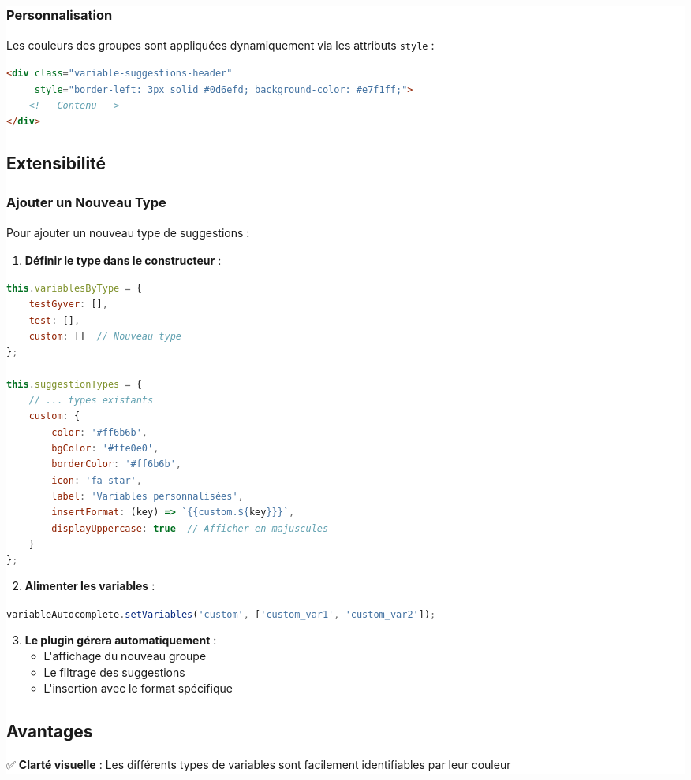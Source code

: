 ### Personnalisation

Les couleurs des groupes sont appliquées dynamiquement via les attributs `style` :

```html
<div class="variable-suggestions-header" 
     style="border-left: 3px solid #0d6efd; background-color: #e7f1ff;">
    <!-- Contenu -->
</div>
```

## Extensibilité

### Ajouter un Nouveau Type

Pour ajouter un nouveau type de suggestions :

1. **Définir le type dans le constructeur** :

```javascript
this.variablesByType = {
    testGyver: [],
    test: [],
    custom: []  // Nouveau type
};

this.suggestionTypes = {
    // ... types existants
    custom: {
        color: '#ff6b6b',
        bgColor: '#ffe0e0',
        borderColor: '#ff6b6b',
        icon: 'fa-star',
        label: 'Variables personnalisées',
        insertFormat: (key) => `{{custom.${key}}}`,
        displayUppercase: true  // Afficher en majuscules
    }
};
```

2. **Alimenter les variables** :

```javascript
variableAutocomplete.setVariables('custom', ['custom_var1', 'custom_var2']);
```

3. **Le plugin gérera automatiquement** :
   - L'affichage du nouveau groupe
   - Le filtrage des suggestions
   - L'insertion avec le format spécifique

## Avantages

✅ **Clarté visuelle** : Les différents types de variables sont facilement identifiables par leur couleur
